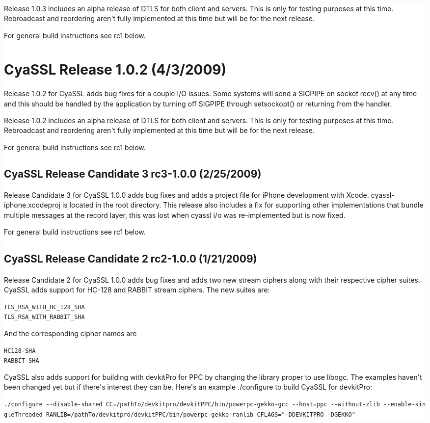 Release 1.0.3 includes an alpha release of DTLS for both client and servers.
This is only for testing purposes at this time.  Rebroadcast and reordering
aren't fully implemented at this time but will be for the next release.

For general build instructions see rc1 below.

# CyaSSL Release 1.0.2 (4/3/2009)

Release 1.0.2 for CyaSSL adds bug fixes for a couple I/O issues.  Some systems
will send a SIGPIPE on socket recv() at any time and this should be handled by
the application by turning off SIGPIPE through setsockopt() or returning from
the handler.

Release 1.0.2 includes an alpha release of DTLS for both client and servers.
This is only for testing purposes at this time.  Rebroadcast and reordering
aren't fully implemented at this time but will be for the next release.

For general build instructions see rc1 below.

## CyaSSL Release Candidate 3 rc3-1.0.0 (2/25/2009)


Release Candidate 3 for CyaSSL 1.0.0 adds bug fixes and adds a project file for
iPhone development with Xcode.  cyassl-iphone.xcodeproj is located in the root
directory.  This release also includes a fix for supporting other
implementations that bundle multiple messages at the record layer, this was
lost when cyassl i/o was re-implemented but is now fixed.

For general build instructions see rc1 below.

## CyaSSL Release Candidate 2 rc2-1.0.0 (1/21/2009)


Release Candidate 2 for CyaSSL 1.0.0 adds bug fixes and adds two new stream
ciphers along with their respective cipher suites.  CyaSSL adds support for
HC-128 and RABBIT stream ciphers.  The new suites are:

```
TLS_RSA_WITH_HC_128_SHA
TLS_RSA_WITH_RABBIT_SHA
```

And the corresponding cipher names are

```
HC128-SHA
RABBIT-SHA
```

CyaSSL also adds support for building with devkitPro for PPC by changing the
library proper to use libogc.  The examples haven't been changed yet but if
there's interest they can be.  Here's an example ./configure to build CyaSSL
for devkitPro:

```
./configure --disable-shared CC=/pathTo/devkitpro/devkitPPC/bin/powerpc-gekko-gcc --host=ppc --without-zlib --enable-singleThreaded RANLIB=/pathTo/devkitpro/devkitPPC/bin/powerpc-gekko-ranlib CFLAGS="-DDEVKITPRO -DGEKKO"
```
